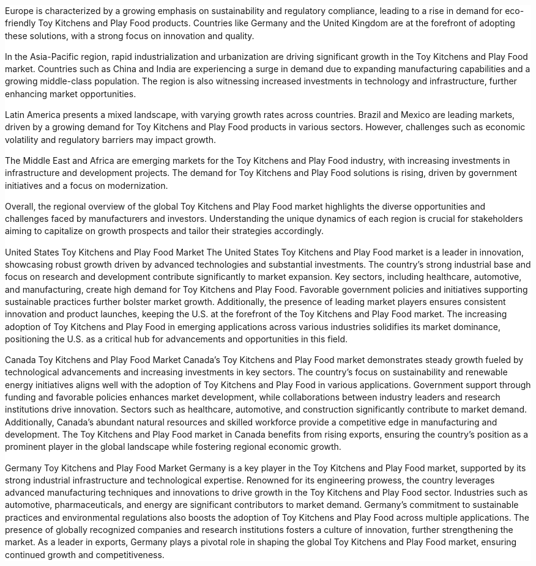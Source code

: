 Europe is characterized by a growing emphasis on sustainability and regulatory compliance, leading to a rise in demand for eco-friendly Toy Kitchens and Play Food products. Countries like Germany and the United Kingdom are at the forefront of adopting these solutions, with a strong focus on innovation and quality.

In the Asia-Pacific region, rapid industrialization and urbanization are driving significant growth in the Toy Kitchens and Play Food market. Countries such as China and India are experiencing a surge in demand due to expanding manufacturing capabilities and a growing middle-class population. The region is also witnessing increased investments in technology and infrastructure, further enhancing market opportunities.

Latin America presents a mixed landscape, with varying growth rates across countries. Brazil and Mexico are leading markets, driven by a growing demand for Toy Kitchens and Play Food products in various sectors. However, challenges such as economic volatility and regulatory barriers may impact growth.

The Middle East and Africa are emerging markets for the Toy Kitchens and Play Food industry, with increasing investments in infrastructure and development projects. The demand for Toy Kitchens and Play Food solutions is rising, driven by government initiatives and a focus on modernization.

Overall, the regional overview of the global Toy Kitchens and Play Food market highlights the diverse opportunities and challenges faced by manufacturers and investors. Understanding the unique dynamics of each region is crucial for stakeholders aiming to capitalize on growth prospects and tailor their strategies accordingly.

United States Toy Kitchens and Play Food Market
The United States Toy Kitchens and Play Food market is a leader in innovation, showcasing robust growth driven by advanced technologies and substantial investments. The country’s strong industrial base and focus on research and development contribute significantly to market expansion. Key sectors, including healthcare, automotive, and manufacturing, create high demand for Toy Kitchens and Play Food. Favorable government policies and initiatives supporting sustainable practices further bolster market growth. Additionally, the presence of leading market players ensures consistent innovation and product launches, keeping the U.S. at the forefront of the Toy Kitchens and Play Food market. The increasing adoption of Toy Kitchens and Play Food in emerging applications across various industries solidifies its market dominance, positioning the U.S. as a critical hub for advancements and opportunities in this field.

Canada Toy Kitchens and Play Food Market
Canada’s Toy Kitchens and Play Food market demonstrates steady growth fueled by technological advancements and increasing investments in key sectors. The country’s focus on sustainability and renewable energy initiatives aligns well with the adoption of Toy Kitchens and Play Food in various applications. Government support through funding and favorable policies enhances market development, while collaborations between industry leaders and research institutions drive innovation. Sectors such as healthcare, automotive, and construction significantly contribute to market demand. Additionally, Canada’s abundant natural resources and skilled workforce provide a competitive edge in manufacturing and development. The Toy Kitchens and Play Food market in Canada benefits from rising exports, ensuring the country’s position as a prominent player in the global landscape while fostering regional economic growth.

Germany Toy Kitchens and Play Food Market
Germany is a key player in the Toy Kitchens and Play Food market, supported by its strong industrial infrastructure and technological expertise. Renowned for its engineering prowess, the country leverages advanced manufacturing techniques and innovations to drive growth in the Toy Kitchens and Play Food sector. Industries such as automotive, pharmaceuticals, and energy are significant contributors to market demand. Germany’s commitment to sustainable practices and environmental regulations also boosts the adoption of Toy Kitchens and Play Food across multiple applications. The presence of globally recognized companies and research institutions fosters a culture of innovation, further strengthening the market. As a leader in exports, Germany plays a pivotal role in shaping the global Toy Kitchens and Play Food market, ensuring continued growth and competitiveness.

